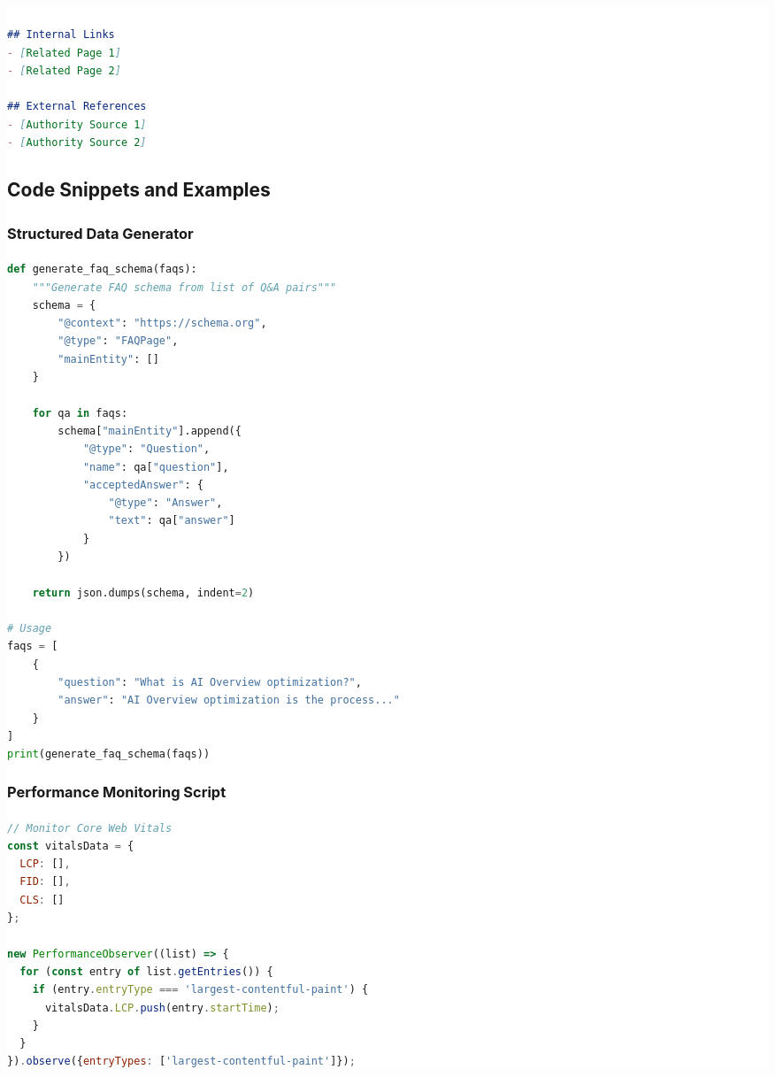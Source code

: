 ```markdown

## Internal Links
- [Related Page 1]
- [Related Page 2]

## External References
- [Authority Source 1]
- [Authority Source 2]
```

## Code Snippets and Examples

### Structured Data Generator

```python
def generate_faq_schema(faqs):
    """Generate FAQ schema from list of Q&A pairs"""
    schema = {
        "@context": "https://schema.org",
        "@type": "FAQPage",
        "mainEntity": []
    }
    
    for qa in faqs:
        schema["mainEntity"].append({
            "@type": "Question",
            "name": qa["question"],
            "acceptedAnswer": {
                "@type": "Answer",
                "text": qa["answer"]
            }
        })
    
    return json.dumps(schema, indent=2)

# Usage
faqs = [
    {
        "question": "What is AI Overview optimization?",
        "answer": "AI Overview optimization is the process..."
    }
]
print(generate_faq_schema(faqs))
```

### Performance Monitoring Script

```javascript
// Monitor Core Web Vitals
const vitalsData = {
  LCP: [],
  FID: [],
  CLS: []
};

new PerformanceObserver((list) => {
  for (const entry of list.getEntries()) {
    if (entry.entryType === 'largest-contentful-paint') {
      vitalsData.LCP.push(entry.startTime);
    }
  }
}).observe({entryTypes: ['largest-contentful-paint']});

```